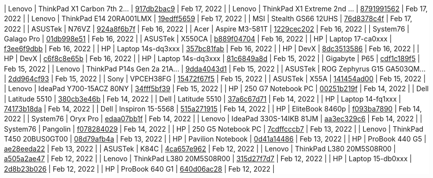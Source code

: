| Lenovo        | ThinkPad X1 Carbon 7th 2... | [917db2bac9](https://linux-hardware.org/?probe=917db2bac9) | Feb 17, 2022 |
| Lenovo        | ThinkPad X1 Extreme 2nd ... | [8791991562](https://linux-hardware.org/?probe=8791991562) | Feb 17, 2022 |
| Lenovo        | ThinkPad E14 20RA001LMX     | [19edff5659](https://linux-hardware.org/?probe=19edff5659) | Feb 17, 2022 |
| MSI           | Stealth GS66 12UHS          | [76d8378c4f](https://linux-hardware.org/?probe=76d8378c4f) | Feb 17, 2022 |
| ASUSTek       | N76VZ                       | [924a8f6b7f](https://linux-hardware.org/?probe=924a8f6b7f) | Feb 16, 2022 |
| Acer          | Aspire M3-581T              | [1229cec202](https://linux-hardware.org/?probe=1229cec202) | Feb 16, 2022 |
| System76      | Galago Pro                  | [01db998e51](https://linux-hardware.org/?probe=01db998e51) | Feb 16, 2022 |
| ASUSTek       | X550CA                      | [b889f04704](https://linux-hardware.org/?probe=b889f04704) | Feb 16, 2022 |
| HP            | Laptop 17-ca0xxx            | [f3ee6f9dbb](https://linux-hardware.org/?probe=f3ee6f9dbb) | Feb 16, 2022 |
| HP            | Laptop 14s-dq3xxx           | [357bc81fab](https://linux-hardware.org/?probe=357bc81fab) | Feb 16, 2022 |
| HP            | DevX                        | [8dc3513586](https://linux-hardware.org/?probe=8dc3513586) | Feb 16, 2022 |
| HP            | DevX                        | [c6f8c8e65b](https://linux-hardware.org/?probe=c6f8c8e65b) | Feb 16, 2022 |
| HP            | Laptop 14s-dq3xxx           | [81c6849a8d](https://linux-hardware.org/?probe=81c6849a8d) | Feb 15, 2022 |
| Gigabyte      | P65                         | [cdf1c189f5](https://linux-hardware.org/?probe=cdf1c189f5) | Feb 15, 2022 |
| Lenovo        | ThinkPad P14s Gen 2a 21A... | [9dda4043d1](https://linux-hardware.org/?probe=9dda4043d1) | Feb 15, 2022 |
| ASUSTek       | ROG Zephyrus G15 GA503QM... | [2dd964cf93](https://linux-hardware.org/?probe=2dd964cf93) | Feb 15, 2022 |
| Sony          | VPCEH38FG                   | [15472f67f5](https://linux-hardware.org/?probe=15472f67f5) | Feb 15, 2022 |
| ASUSTek       | X55A                        | [141454ad00](https://linux-hardware.org/?probe=141454ad00) | Feb 15, 2022 |
| Lenovo        | IdeaPad Y700-15ACZ 80NY     | [34fff5bf39](https://linux-hardware.org/?probe=34fff5bf39) | Feb 15, 2022 |
| HP            | 250 G7 Notebook PC          | [00251b219f](https://linux-hardware.org/?probe=00251b219f) | Feb 14, 2022 |
| Dell          | Latitude 5510               | [380cb3e46b](https://linux-hardware.org/?probe=380cb3e46b) | Feb 14, 2022 |
| Dell          | Latitude 5510               | [37a6c67d71](https://linux-hardware.org/?probe=37a6c67d71) | Feb 14, 2022 |
| HP            | Laptop 14-fq1xxx            | [74173b18da](https://linux-hardware.org/?probe=74173b18da) | Feb 14, 2022 |
| Dell          | Inspiron 15-5568            | [515a271915](https://linux-hardware.org/?probe=515a271915) | Feb 14, 2022 |
| HP            | EliteBook 8460p             | [f093ba7890](https://linux-hardware.org/?probe=f093ba7890) | Feb 14, 2022 |
| System76      | Oryx Pro                    | [edaa07bb1f](https://linux-hardware.org/?probe=edaa07bb1f) | Feb 14, 2022 |
| Lenovo        | IdeaPad 330S-14IKB 81JM     | [aa3ec329c6](https://linux-hardware.org/?probe=aa3ec329c6) | Feb 14, 2022 |
| System76      | Pangolin                    | [f078284029](https://linux-hardware.org/?probe=f078284029) | Feb 14, 2022 |
| HP            | 250 G5 Notebook PC          | [7cdffcccb7](https://linux-hardware.org/?probe=7cdffcccb7) | Feb 13, 2022 |
| Lenovo        | ThinkPad T450 20BUS0GT00    | [08d79afb4a](https://linux-hardware.org/?probe=08d79afb4a) | Feb 13, 2022 |
| HP            | Pavilion Notebook           | [0d41a14486](https://linux-hardware.org/?probe=0d41a14486) | Feb 13, 2022 |
| HP            | ProBook 440 G5              | [ae28eeda22](https://linux-hardware.org/?probe=ae28eeda22) | Feb 13, 2022 |
| ASUSTek       | K84C                        | [4ca657e962](https://linux-hardware.org/?probe=4ca657e962) | Feb 12, 2022 |
| Lenovo        | ThinkPad L380 20M5S08R00    | [a505a2ae47](https://linux-hardware.org/?probe=a505a2ae47) | Feb 12, 2022 |
| Lenovo        | ThinkPad L380 20M5S08R00    | [315d27f7d7](https://linux-hardware.org/?probe=315d27f7d7) | Feb 12, 2022 |
| HP            | Laptop 15-db0xxx            | [2d8b23b026](https://linux-hardware.org/?probe=2d8b23b026) | Feb 12, 2022 |
| HP            | ProBook 640 G1              | [640d06ac28](https://linux-hardware.org/?probe=640d06ac28) | Feb 12, 2022 |